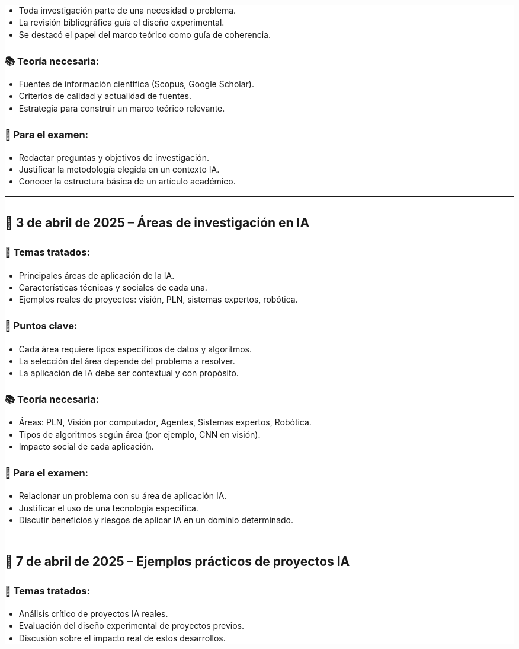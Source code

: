 * Toda investigación parte de una necesidad o problema.
* La revisión bibliográfica guía el diseño experimental.
* Se destacó el papel del marco teórico como guía de coherencia.

### 📚 Teoría necesaria:

* Fuentes de información científica (Scopus, Google Scholar).
* Criterios de calidad y actualidad de fuentes.
* Estrategia para construir un marco teórico relevante.

### 📝 Para el examen:

* Redactar preguntas y objetivos de investigación.
* Justificar la metodología elegida en un contexto IA.
* Conocer la estructura básica de un artículo académico.

---

## 📅 3 de abril de 2025 – Áreas de investigación en IA

### 🧪 Temas tratados:

* Principales áreas de aplicación de la IA.
* Características técnicas y sociales de cada una.
* Ejemplos reales de proyectos: visión, PLN, sistemas expertos, robótica.

### 🔑 Puntos clave:

* Cada área requiere tipos específicos de datos y algoritmos.
* La selección del área depende del problema a resolver.
* La aplicación de IA debe ser contextual y con propósito.

### 📚 Teoría necesaria:

* Áreas: PLN, Visión por computador, Agentes, Sistemas expertos, Robótica.
* Tipos de algoritmos según área (por ejemplo, CNN en visión).
* Impacto social de cada aplicación.

### 📝 Para el examen:

* Relacionar un problema con su área de aplicación IA.
* Justificar el uso de una tecnología específica.
* Discutir beneficios y riesgos de aplicar IA en un dominio determinado.

---

## 📅 7 de abril de 2025 – Ejemplos prácticos de proyectos IA

### 🧪 Temas tratados:

* Análisis crítico de proyectos IA reales.
* Evaluación del diseño experimental de proyectos previos.
* Discusión sobre el impacto real de estos desarrollos.
